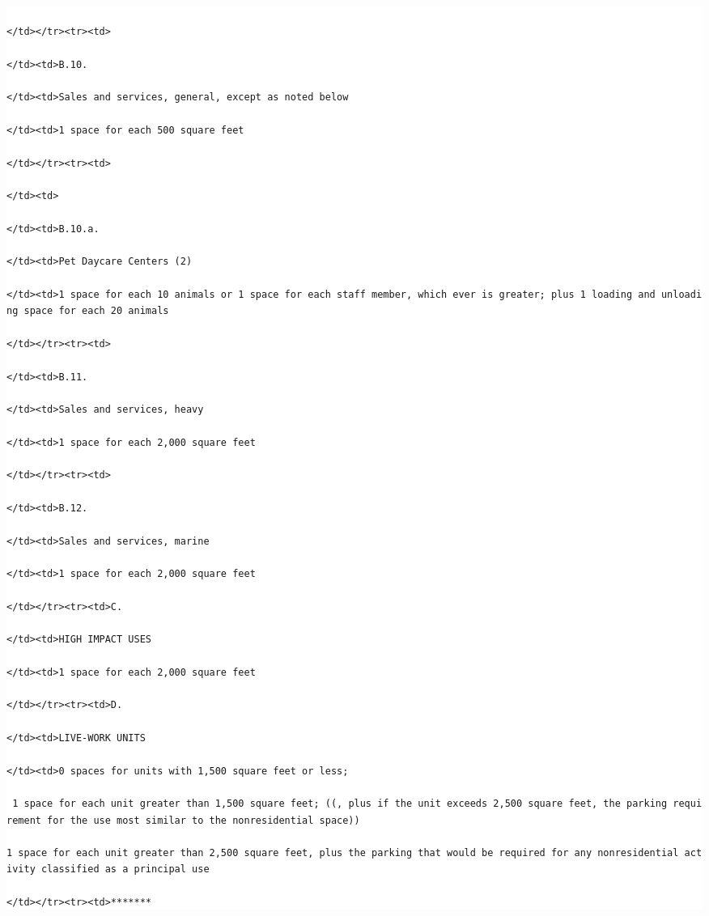 ~~~~3. On waterfront lots in the Shoreline District, parking may be located between the structure and the front lot line, if necessary to prevent blockage of view corridors or to keep parking away from the edge of the water as required by the Shoreline Master Program.

</td></tr><tr><td> 

</td><td>B.10.

</td><td>Sales and services, general, except as noted below

</td><td>1 space for each 500 square feet

</td></tr><tr><td> 

</td><td> 

</td><td>B.10.a.

</td><td>Pet Daycare Centers (2)

</td><td>1 space for each 10 animals or 1 space for each staff member, which ever is greater; plus 1 loading and unloading space for each 20 animals

</td></tr><tr><td> 

</td><td>B.11.

</td><td>Sales and services, heavy

</td><td>1 space for each 2,000 square feet

</td></tr><tr><td> 

</td><td>B.12.

</td><td>Sales and services, marine

</td><td>1 space for each 2,000 square feet

</td></tr><tr><td>C.

</td><td>HIGH IMPACT USES

</td><td>1 space for each 2,000 square feet

</td></tr><tr><td>D.

</td><td>LIVE-WORK UNITS

</td><td>0 spaces for units with 1,500 square feet or less;
   
 1 space for each unit greater than 1,500 square feet; ((, plus if the unit exceeds 2,500 square feet, the parking requirement for the use most similar to the nonresidential space))
   
1 space for each unit greater than 2,500 square feet, plus the parking that would be required for any nonresidential activity classified as a principal use

</td></tr><tr><td>*******

~~~~